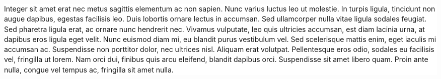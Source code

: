 Integer sit amet erat nec metus sagittis elementum ac non sapien. Nunc varius luctus leo ut molestie. In turpis ligula, tincidunt non augue dapibus, egestas facilisis leo. Duis lobortis ornare lectus in accumsan. Sed ullamcorper nulla vitae ligula sodales feugiat. Sed pharetra ligula erat, ac ornare nunc hendrerit nec. Vivamus vulputate, leo quis ultricies accumsan, est diam lacinia urna, at dapibus eros ligula eget velit. Nunc euismod diam mi, eu blandit purus vestibulum vel. Sed scelerisque mattis enim, eget iaculis mi accumsan ac. Suspendisse non porttitor dolor, nec ultrices nisl. Aliquam erat volutpat. Pellentesque eros odio, sodales eu facilisis vel, fringilla ut lorem. Nam orci dui, finibus quis arcu eleifend, blandit dapibus orci. Suspendisse sit amet libero quam. Proin ante nulla, congue vel tempus ac, fringilla sit amet nulla.

[^1]: This is an ANOTHER example footnote.